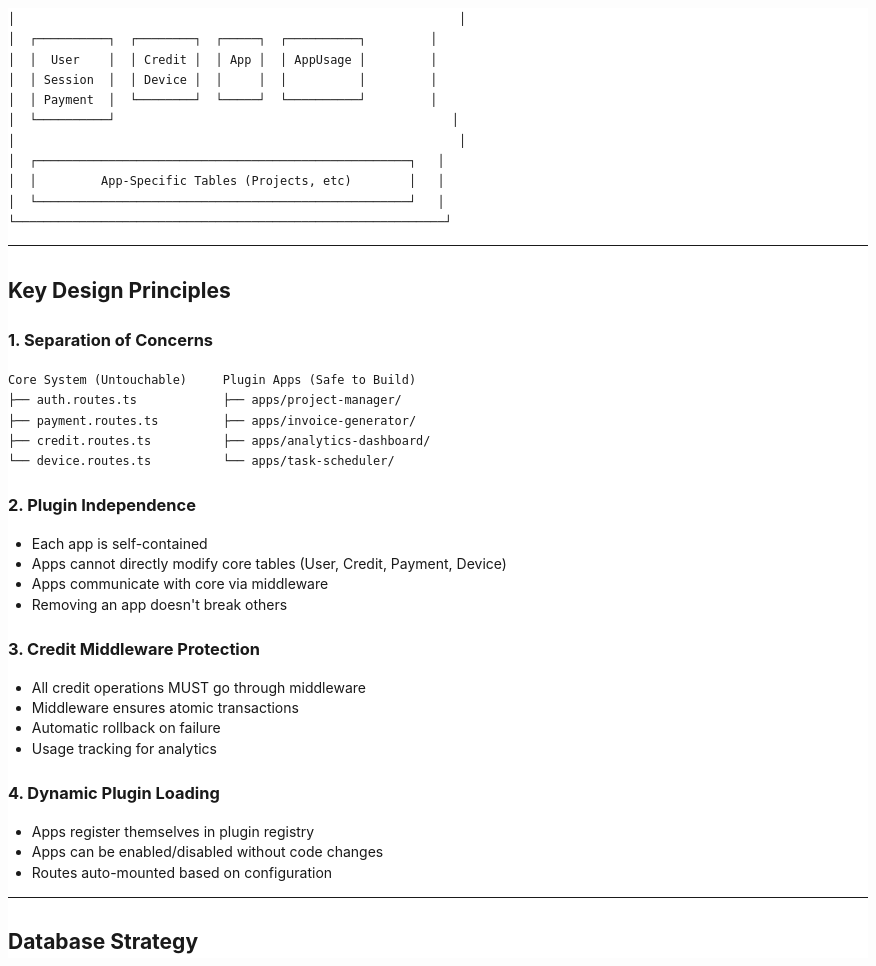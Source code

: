 ```
│                                                              │
│  ┌──────────┐  ┌────────┐  ┌─────┐  ┌──────────┐         │
│  │  User    │  │ Credit │  │ App │  │ AppUsage │         │
│  │ Session  │  │ Device │  │     │  │          │         │
│  │ Payment  │  └────────┘  └─────┘  └──────────┘         │
│  └──────────┘                                               │
│                                                              │
│  ┌────────────────────────────────────────────────────┐   │
│  │         App-Specific Tables (Projects, etc)        │   │
│  └────────────────────────────────────────────────────┘   │
└────────────────────────────────────────────────────────────┘
```

---

## Key Design Principles

### 1. **Separation of Concerns**

```
Core System (Untouchable)     Plugin Apps (Safe to Build)
├── auth.routes.ts            ├── apps/project-manager/
├── payment.routes.ts         ├── apps/invoice-generator/
├── credit.routes.ts          ├── apps/analytics-dashboard/
└── device.routes.ts          └── apps/task-scheduler/
```

### 2. **Plugin Independence**

- Each app is self-contained
- Apps cannot directly modify core tables (User, Credit, Payment, Device)
- Apps communicate with core via middleware
- Removing an app doesn't break others

### 3. **Credit Middleware Protection**

- All credit operations MUST go through middleware
- Middleware ensures atomic transactions
- Automatic rollback on failure
- Usage tracking for analytics

### 4. **Dynamic Plugin Loading**

- Apps register themselves in plugin registry
- Apps can be enabled/disabled without code changes
- Routes auto-mounted based on configuration

---

## Database Strategy
